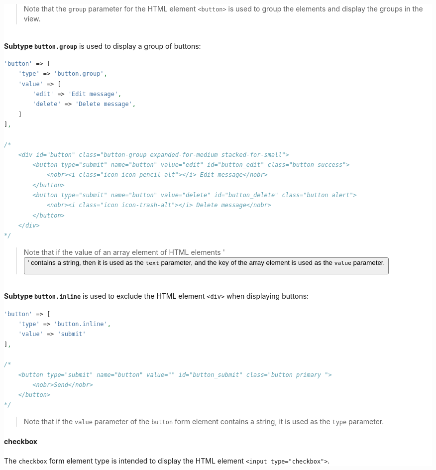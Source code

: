 

> Note that the `group` parameter for the HTML element `<button>` is used to group the elements and display the groups in the view.

<a name="type-button-group"></a>	
**Subtype `button.group`** is used to display a group of buttons:

```php	
'button' => [
	'type' => 'button.group',
	'value' => [
		'edit' => 'Edit message',
		'delete' => 'Delete message',
	]
],
	
/*
	<div id="button" class="button-group expanded-for-medium stacked-for-small">
		<button type="submit" name="button" value="edit" id="button_edit" class="button success">
			<nobr><i class="icon icon-pencil-alt"></i> Edit message</nobr>
		</button>
		<button type="submit" name="button" value="delete" id="button_delete" class="button alert">
			<nobr><i class="icon icon-trash-alt"></i> Delete message</nobr>
		</button>
	</div>
*/
```


	
> Note that if the value of an array element of HTML elements '<button>' contains a string, then it is used as the `text` parameter, and the key of the array element is used as the `value` parameter.		

<a name="type-button-inline"></a>	
**Subtype `button.inline`** is used to exclude the HTML element `<div>` when displaying buttons:

```php
'button' => [
	'type' => 'button.inline',
	'value' => 'submit'
],
	
/*
	<button type="submit" name="button" value="" id="button_submit" class="button primary ">
    	<nobr>Send</nobr>
	</button>
*/
```

> Note that if the `value` parameter of the `button` form element contains a string, it is used as the `type` parameter.

<a name="type-checkbox"></a>	
#### checkbox

The `checkbox` form element type is intended to display the HTML element `<input type="checkbox">`. 

